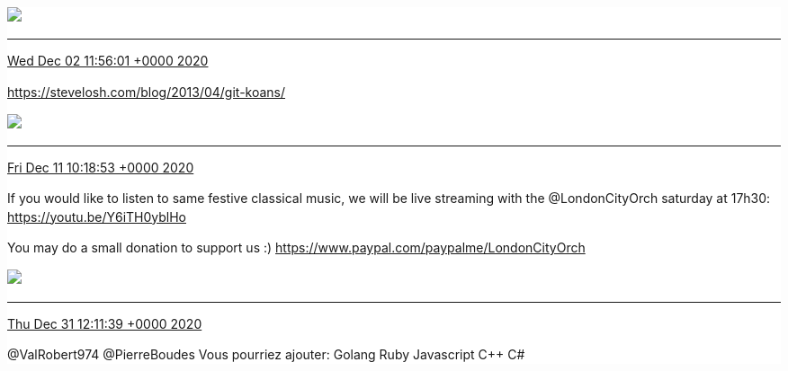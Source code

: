![](media/1333909236280070149-EoL_YU9W8AEWcZI.jpg)

----

[Wed Dec 02 11:56:01 +0000 2020](https://twitter.com/x4d3/status/1334104029367070725)

https://stevelosh.com/blog/2013/04/git-koans/ 

![](media/1334104029367070725-EoOwgjlXYAM_mFu.png)

----

[Fri Dec 11 10:18:53 +0000 2020](https://twitter.com/x4d3/status/1337341073698529280)

If you would like to listen to same festive classical music, we will be live streaming with the @LondonCityOrch  saturday at 17h30:
https://youtu.be/Y6iTH0yblHo

You may do a small donation to support us :)
https://www.paypal.com/paypalme/LondonCityOrch 

![](media/1337341073698529280-Eo8wioYWEAIJAZJ.jpg)

----

[Thu Dec 31 12:11:39 +0000 2020](https://twitter.com/x4d3/status/1344617210111782914)

@ValRobert974 @PierreBoudes Vous pourriez ajouter:
Golang
Ruby
Javascript
C++
C#